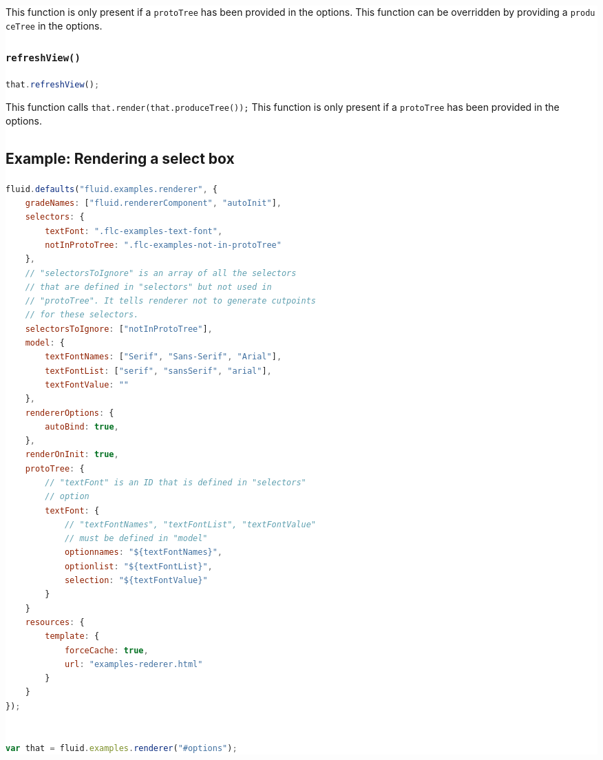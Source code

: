 This function is only present if a `protoTree` has been provided in the options. This function can be overridden by providing a `produceTree` in the options.

### `refreshView()` ###

```javascript
that.refreshView();
```

This function calls `that.render(that.produceTree());` This function is only present if a `protoTree` has been provided in the options.

## Example: Rendering a select box ##

```javascript
fluid.defaults("fluid.examples.renderer", {
    gradeNames: ["fluid.rendererComponent", "autoInit"],
    selectors: {
        textFont: ".flc-examples-text-font",
        notInProtoTree: ".flc-examples-not-in-protoTree"
    },
    // "selectorsToIgnore" is an array of all the selectors
    // that are defined in "selectors" but not used in
    // "protoTree". It tells renderer not to generate cutpoints
    // for these selectors.
    selectorsToIgnore: ["notInProtoTree"],
    model: {
        textFontNames: ["Serif", "Sans-Serif", "Arial"],
        textFontList: ["serif", "sansSerif", "arial"],
        textFontValue: ""
    },
    rendererOptions: {
        autoBind: true,
    },
    renderOnInit: true,
    protoTree: {
        // "textFont" is an ID that is defined in "selectors"
        // option
        textFont: {
            // "textFontNames", "textFontList", "textFontValue"
            // must be defined in "model"
            optionnames: "${textFontNames}",
            optionlist: "${textFontList}",
            selection: "${textFontValue}"
        }
    }
    resources: {
        template: {
            forceCache: true,
            url: "examples-rederer.html"
        }
    }
});
 
 
var that = fluid.examples.renderer("#options");
```
